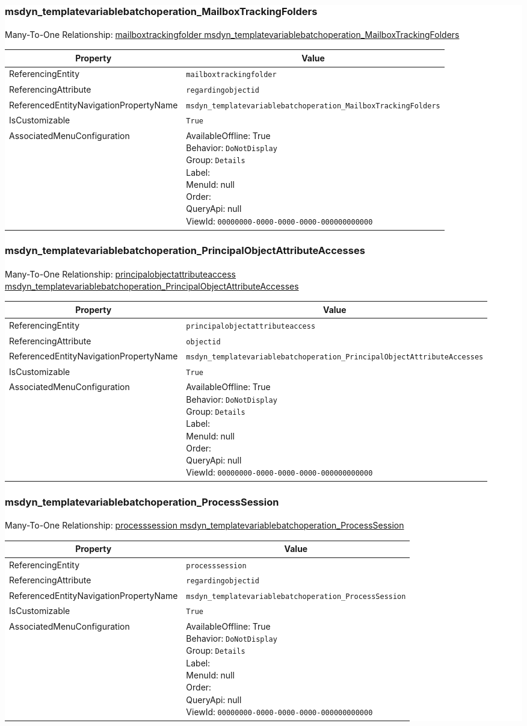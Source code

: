 ### <a name="BKMK_msdyn_templatevariablebatchoperation_MailboxTrackingFolders"></a> msdyn_templatevariablebatchoperation_MailboxTrackingFolders

Many-To-One Relationship: [mailboxtrackingfolder msdyn_templatevariablebatchoperation_MailboxTrackingFolders](mailboxtrackingfolder.md#BKMK_msdyn_templatevariablebatchoperation_MailboxTrackingFolders)

|Property|Value|
|---|---|
|ReferencingEntity|`mailboxtrackingfolder`|
|ReferencingAttribute|`regardingobjectid`|
|ReferencedEntityNavigationPropertyName|`msdyn_templatevariablebatchoperation_MailboxTrackingFolders`|
|IsCustomizable|`True`|
|AssociatedMenuConfiguration|AvailableOffline: True<br />Behavior: `DoNotDisplay`<br />Group: `Details`<br />Label: <br />MenuId: null<br />Order: <br />QueryApi: null<br />ViewId: `00000000-0000-0000-0000-000000000000`|

### <a name="BKMK_msdyn_templatevariablebatchoperation_PrincipalObjectAttributeAccesses"></a> msdyn_templatevariablebatchoperation_PrincipalObjectAttributeAccesses

Many-To-One Relationship: [principalobjectattributeaccess msdyn_templatevariablebatchoperation_PrincipalObjectAttributeAccesses](principalobjectattributeaccess.md#BKMK_msdyn_templatevariablebatchoperation_PrincipalObjectAttributeAccesses)

|Property|Value|
|---|---|
|ReferencingEntity|`principalobjectattributeaccess`|
|ReferencingAttribute|`objectid`|
|ReferencedEntityNavigationPropertyName|`msdyn_templatevariablebatchoperation_PrincipalObjectAttributeAccesses`|
|IsCustomizable|`True`|
|AssociatedMenuConfiguration|AvailableOffline: True<br />Behavior: `DoNotDisplay`<br />Group: `Details`<br />Label: <br />MenuId: null<br />Order: <br />QueryApi: null<br />ViewId: `00000000-0000-0000-0000-000000000000`|

### <a name="BKMK_msdyn_templatevariablebatchoperation_ProcessSession"></a> msdyn_templatevariablebatchoperation_ProcessSession

Many-To-One Relationship: [processsession msdyn_templatevariablebatchoperation_ProcessSession](processsession.md#BKMK_msdyn_templatevariablebatchoperation_ProcessSession)

|Property|Value|
|---|---|
|ReferencingEntity|`processsession`|
|ReferencingAttribute|`regardingobjectid`|
|ReferencedEntityNavigationPropertyName|`msdyn_templatevariablebatchoperation_ProcessSession`|
|IsCustomizable|`True`|
|AssociatedMenuConfiguration|AvailableOffline: True<br />Behavior: `DoNotDisplay`<br />Group: `Details`<br />Label: <br />MenuId: null<br />Order: <br />QueryApi: null<br />ViewId: `00000000-0000-0000-0000-000000000000`|
